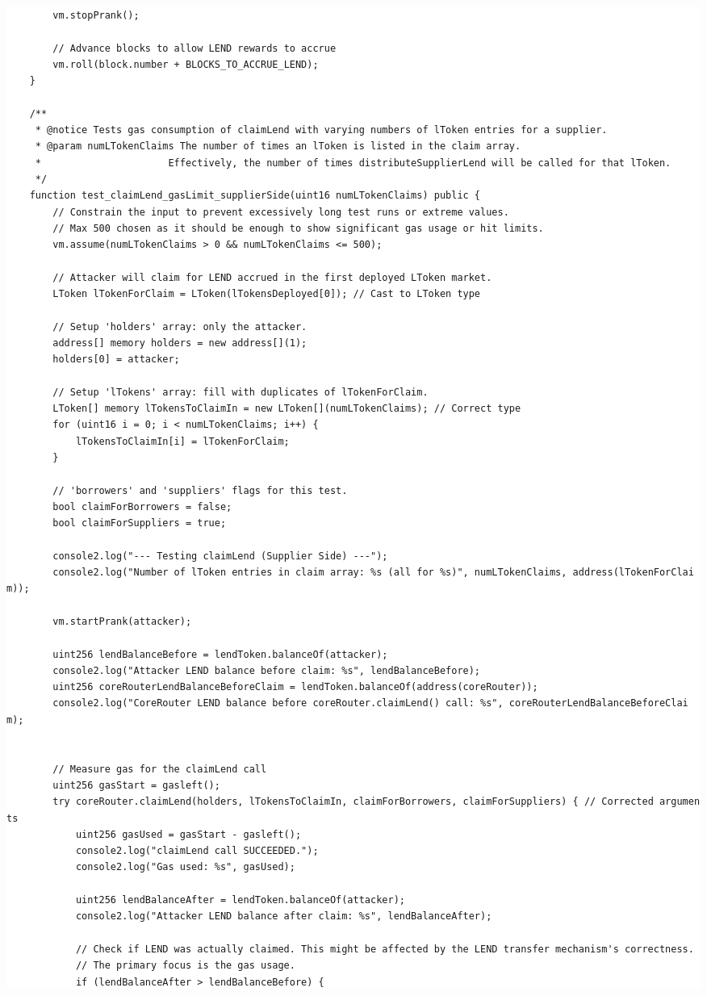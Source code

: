 ```solidity
        vm.stopPrank();

        // Advance blocks to allow LEND rewards to accrue
        vm.roll(block.number + BLOCKS_TO_ACCRUE_LEND);
    }

    /**
     * @notice Tests gas consumption of claimLend with varying numbers of lToken entries for a supplier.
     * @param numLTokenClaims The number of times an lToken is listed in the claim array.
     *                      Effectively, the number of times distributeSupplierLend will be called for that lToken.
     */
    function test_claimLend_gasLimit_supplierSide(uint16 numLTokenClaims) public {
        // Constrain the input to prevent excessively long test runs or extreme values.
        // Max 500 chosen as it should be enough to show significant gas usage or hit limits.
        vm.assume(numLTokenClaims > 0 && numLTokenClaims <= 500); 

        // Attacker will claim for LEND accrued in the first deployed LToken market.
        LToken lTokenForClaim = LToken(lTokensDeployed[0]); // Cast to LToken type

        // Setup 'holders' array: only the attacker.
        address[] memory holders = new address[](1);
        holders[0] = attacker;

        // Setup 'lTokens' array: fill with duplicates of lTokenForClaim.
        LToken[] memory lTokensToClaimIn = new LToken[](numLTokenClaims); // Correct type
        for (uint16 i = 0; i < numLTokenClaims; i++) {
            lTokensToClaimIn[i] = lTokenForClaim;
        }

        // 'borrowers' and 'suppliers' flags for this test.
        bool claimForBorrowers = false;
        bool claimForSuppliers = true;

        console2.log("--- Testing claimLend (Supplier Side) ---");
        console2.log("Number of lToken entries in claim array: %s (all for %s)", numLTokenClaims, address(lTokenForClaim));

        vm.startPrank(attacker);

        uint256 lendBalanceBefore = lendToken.balanceOf(attacker);
        console2.log("Attacker LEND balance before claim: %s", lendBalanceBefore);
        uint256 coreRouterLendBalanceBeforeClaim = lendToken.balanceOf(address(coreRouter));
        console2.log("CoreRouter LEND balance before coreRouter.claimLend() call: %s", coreRouterLendBalanceBeforeClaim);


        // Measure gas for the claimLend call
        uint256 gasStart = gasleft();
        try coreRouter.claimLend(holders, lTokensToClaimIn, claimForBorrowers, claimForSuppliers) { // Corrected arguments
            uint256 gasUsed = gasStart - gasleft();
            console2.log("claimLend call SUCCEEDED.");
            console2.log("Gas used: %s", gasUsed);

            uint256 lendBalanceAfter = lendToken.balanceOf(attacker);
            console2.log("Attacker LEND balance after claim: %s", lendBalanceAfter);
            
            // Check if LEND was actually claimed. This might be affected by the LEND transfer mechanism's correctness.
            // The primary focus is the gas usage.
            if (lendBalanceAfter > lendBalanceBefore) {
```